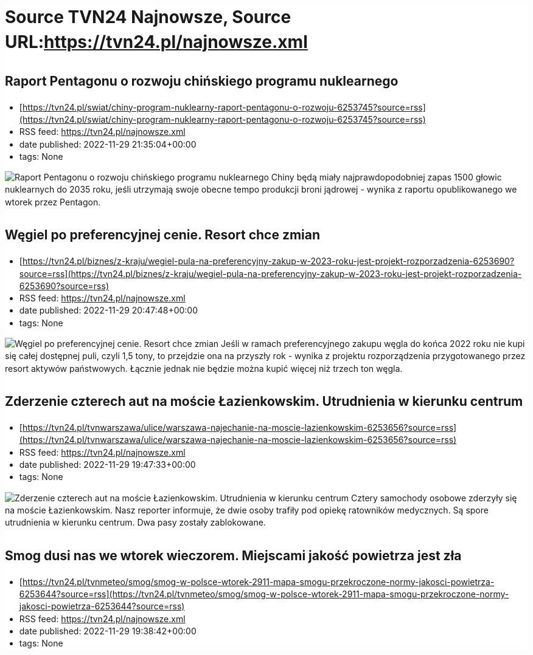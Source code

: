 # Source TVN24 Najnowsze, Source URL:https://tvn24.pl/najnowsze.xml

## Raport Pentagonu o rozwoju chińskiego programu nuklearnego
 - [https://tvn24.pl/swiat/chiny-program-nuklearny-raport-pentagonu-o-rozwoju-6253745?source=rss](https://tvn24.pl/swiat/chiny-program-nuklearny-raport-pentagonu-o-rozwoju-6253745?source=rss)
 - RSS feed: https://tvn24.pl/najnowsze.xml
 - date published: 2022-11-29 21:35:04+00:00
 - tags: None

<img alt="Raport Pentagonu o rozwoju chińskiego programu nuklearnego" src="https://tvn24.pl/najnowsze/cdn-zdjecie-qs4h2n-chinskie-glowice-nuklearne-6253787/alternates/LANDSCAPE_1280" />
    Chiny będą miały najprawdopodobniej zapas 1500 głowic nuklearnych do 2035 roku, jeśli utrzymają swoje obecne tempo produkcji broni jądrowej - wynika z raportu opublikowanego we wtorek przez Pentagon.

## Węgiel po preferencyjnej cenie. Resort chce zmian
 - [https://tvn24.pl/biznes/z-kraju/wegiel-pula-na-preferencyjny-zakup-w-2023-roku-jest-projekt-rozporzadzenia-6253690?source=rss](https://tvn24.pl/biznes/z-kraju/wegiel-pula-na-preferencyjny-zakup-w-2023-roku-jest-projekt-rozporzadzenia-6253690?source=rss)
 - RSS feed: https://tvn24.pl/najnowsze.xml
 - date published: 2022-11-29 20:47:48+00:00
 - tags: None

<img alt="Węgiel po preferencyjnej cenie. Resort chce zmian" src="https://tvn24.pl/biznes/najnowsze/cdn-zdjecie10ebff9e8d11632d6877a15575883ff9-decyzja-w-sprawie-wyboru-sciezki-naprawczej-dla-katowickiego-holdingu-weglowego-khw-zapadnie-do-konca-roku-4234216/alternates/LANDSCAPE_1280" />
    Jeśli w ramach preferencyjnego zakupu węgla do końca 2022 roku nie kupi się całej dostępnej puli, czyli 1,5 tony, to przejdzie ona na przyszły rok - wynika z projektu rozporządzenia przygotowanego przez resort aktywów państwowych. Łącznie jednak nie będzie można kupić więcej niż trzech ton węgla.

## Zderzenie czterech aut na moście Łazienkowskim. Utrudnienia w kierunku centrum
 - [https://tvn24.pl/tvnwarszawa/ulice/warszawa-najechanie-na-moscie-lazienkowskim-6253656?source=rss](https://tvn24.pl/tvnwarszawa/ulice/warszawa-najechanie-na-moscie-lazienkowskim-6253656?source=rss)
 - RSS feed: https://tvn24.pl/najnowsze.xml
 - date published: 2022-11-29 19:47:33+00:00
 - tags: None

<img alt="Zderzenie czterech aut na moście Łazienkowskim. Utrudnienia w kierunku centrum" src="https://tvn24.pl/tvnwarszawa/najnowsze/cdn-zdjecie-t2dbas-zderzenie-na-moscie-lazienkowskim-6253664/alternates/LANDSCAPE_1280" />
    Cztery samochody osobowe zderzyły się na moście Łazienkowskim. Nasz reporter informuje, że dwie osoby trafiły pod opiekę ratowników medycznych. Są spore utrudnienia w kierunku centrum. Dwa pasy zostały zablokowane.

## Smog dusi nas we wtorek wieczorem. Miejscami jakość powietrza jest zła
 - [https://tvn24.pl/tvnmeteo/smog/smog-w-polsce-wtorek-2911-mapa-smogu-przekroczone-normy-jakosci-powietrza-6253644?source=rss](https://tvn24.pl/tvnmeteo/smog/smog-w-polsce-wtorek-2911-mapa-smogu-przekroczone-normy-jakosci-powietrza-6253644?source=rss)
 - RSS feed: https://tvn24.pl/najnowsze.xml
 - date published: 2022-11-29 19:38:42+00:00
 - tags: None
